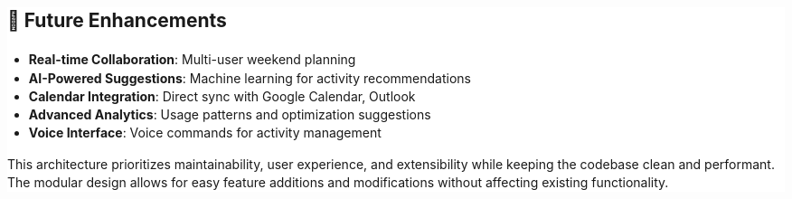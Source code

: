 ## 🔮 Future Enhancements

- **Real-time Collaboration**: Multi-user weekend planning
- **AI-Powered Suggestions**: Machine learning for activity recommendations
- **Calendar Integration**: Direct sync with Google Calendar, Outlook
- **Advanced Analytics**: Usage patterns and optimization suggestions
- **Voice Interface**: Voice commands for activity management

This architecture prioritizes maintainability, user experience, and extensibility while keeping the codebase clean and performant. The modular design allows for easy feature additions and modifications without affecting existing functionality.

